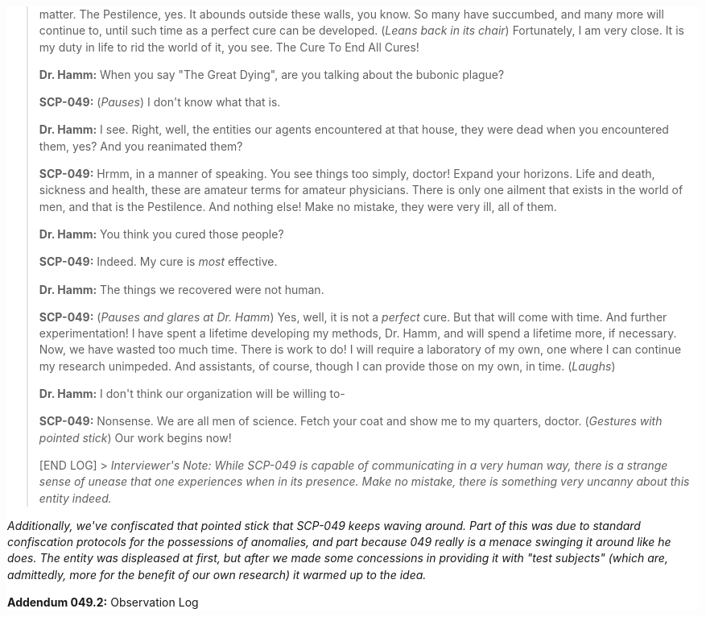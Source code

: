 > matter. The Pestilence, yes. It abounds outside these walls, you know. So many
> have succumbed, and many more will continue to, until such time as a perfect
> cure can be developed. (_Leans back in its chair_) Fortunately, I am very
> close. It is my duty in life to rid the world of it, you see. The Cure To End
> All Cures!
>
> **Dr. Hamm:** When you say "The Great Dying", are you talking about the
> bubonic plague?
>
> **SCP-049:** (_Pauses_) I don't know what that is.
>
> **Dr. Hamm:** I see. Right, well, the entities our agents encountered at that
> house, they were dead when you encountered them, yes? And you reanimated them?
>
> **SCP-049:** Hrmm, in a manner of speaking. You see things too simply, doctor!
> Expand your horizons. Life and death, sickness and health, these are amateur
> terms for amateur physicians. There is only one ailment that exists in the
> world of men, and that is the Pestilence. And nothing else! Make no mistake,
> they were very ill, all of them.
>
> **Dr. Hamm:** You think you cured those people?
>
> **SCP-049:** Indeed. My cure is _most_ effective.
>
> **Dr. Hamm:** The things we recovered were not human.
>
> **SCP-049:** (_Pauses and glares at Dr. Hamm_) Yes, well, it is not a
> _perfect_ cure. But that will come with time. And further experimentation! I
> have spent a lifetime developing my methods, Dr. Hamm, and will spend a
> lifetime more, if necessary. Now, we have wasted too much time. There is work
> to do! I will require a laboratory of my own, one where I can continue my
> research unimpeded. And assistants, of course, though I can provide those on
> my own, in time. (_Laughs_)
>
> **Dr. Hamm:** I don't think our organization will be willing to-
>
> **SCP-049:** Nonsense. We are all men of science. Fetch your coat and show me
> to my quarters, doctor. (_Gestures with pointed stick_) Our work begins now!
>
> [END LOG] > _Interviewer's Note: While SCP-049 is capable of communicating in a very human
> way, there is a strange sense of unease that one experiences when in its
> presence. Make no mistake, there is something very uncanny about this entity
> indeed._

_Additionally, we've confiscated that pointed stick that SCP-049 keeps waving
around. Part of this was due to standard confiscation protocols for the
possessions of anomalies, and part because 049 really is a menace swinging it
around like he does. The entity was displeased at first, but after we made some
concessions in providing it with "test subjects" (which are, admittedly, more
for the benefit of our own research) it warmed up to the idea._

**Addendum 049.2:** Observation Log
